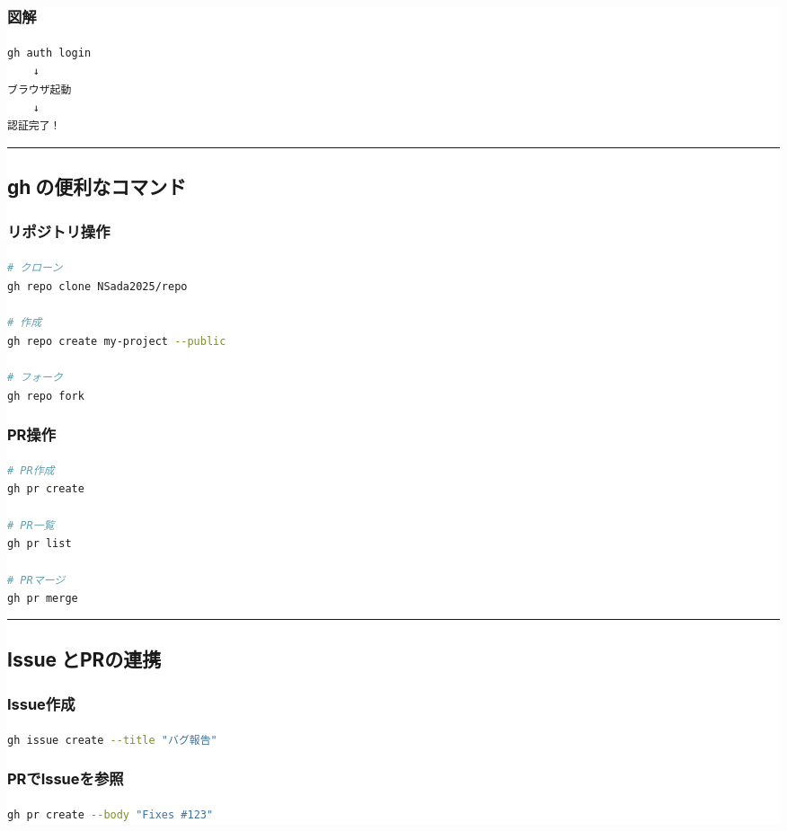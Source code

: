 ### 図解
```
gh auth login
    ↓
ブラウザ起動
    ↓
認証完了！
```

---

## gh の便利なコマンド

### リポジトリ操作
```bash
# クローン
gh repo clone NSada2025/repo

# 作成
gh repo create my-project --public

# フォーク
gh repo fork
```

### PR操作
```bash
# PR作成
gh pr create

# PR一覧
gh pr list

# PRマージ
gh pr merge
```

---

## Issue とPRの連携

### Issue作成
```bash
gh issue create --title "バグ報告"
```

### PRでIssueを参照
```bash
gh pr create --body "Fixes #123"
```
